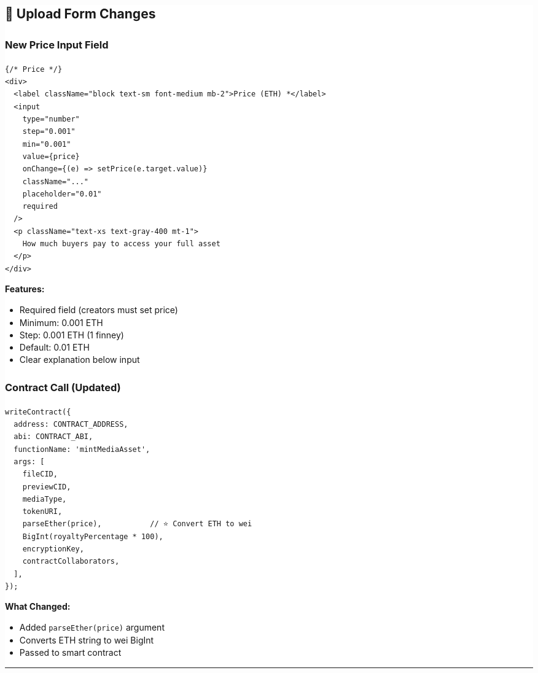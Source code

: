 ## 🎨 Upload Form Changes

### **New Price Input Field**

```tsx
{/* Price */}
<div>
  <label className="block text-sm font-medium mb-2">Price (ETH) *</label>
  <input
    type="number"
    step="0.001"
    min="0.001"
    value={price}
    onChange={(e) => setPrice(e.target.value)}
    className="..."
    placeholder="0.01"
    required
  />
  <p className="text-xs text-gray-400 mt-1">
    How much buyers pay to access your full asset
  </p>
</div>
```

**Features:**
- Required field (creators must set price)
- Minimum: 0.001 ETH
- Step: 0.001 ETH (1 finney)
- Default: 0.01 ETH
- Clear explanation below input

### **Contract Call** (Updated)

```tsx
writeContract({
  address: CONTRACT_ADDRESS,
  abi: CONTRACT_ABI,
  functionName: 'mintMediaAsset',
  args: [
    fileCID,
    previewCID,
    mediaType,
    tokenURI,
    parseEther(price),           // ⭐ Convert ETH to wei
    BigInt(royaltyPercentage * 100),
    encryptionKey,
    contractCollaborators,
  ],
});
```

**What Changed:**
- Added `parseEther(price)` argument
- Converts ETH string to wei BigInt
- Passed to smart contract

---
